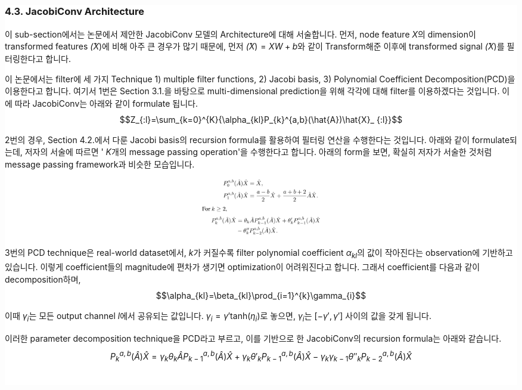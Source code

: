### **4.3. JacobiConv Architecture**

이 sub-section에서는 논문에서 제안한 JacobiConv 모델의 Architecture에 대해 서술합니다. 먼저, node feature $X$의 dimension이 transformed features $\hat(X)$에 비해 아주 큰 경우가 많기 때문에, 먼저 $\hat(X)=XW+b$와 같이 Transform해준 이후에 transformed signal $\hat(X)$를 필터링한다고 합니다.

이 논문에서는 filter에 세 가지 Technique 1) multiple filter functions, 2) Jacobi basis, 3) Polynomial Coefficient Decomposition(PCD)을 이용한다고 합니다. 여기서 1번은 Section 3.1.을 바탕으로 multi-dimensional prediction을 위해 각각에 대해 filter를 이용하겠다는 것입니다. 이에 따라 JacobiConv는 아래와 같이 formulate 됩니다.
$$Z_{:l}=\sum_{k=0}^{K}{\alpha_{kl}P_{k}^{a,b}(\hat{A})\hat{X}_ {:l}}$$

2번의 경우, Section 4.2.에서 다룬 Jacobi basis의 recursion formula를 활용하여 필터링 연산을 수행한다는 것입니다. 아래와 같이 formulate되는데, 저자의 서술에 따르면 ' $K$개의 message passing operation'을 수행한다고 합니다. 아래의 form을 보면, 확실히 저자가 서술한 것처럼 message passing framework과 비슷한 모습입니다.

<p align="center"><img width="200" src="/images/How_Powerful_are_Spectral_Graph_Neural_Networks/Jacobi_calculations.png"></p>

3번의 PCD technique은 real-world dataset에서, $k$가 커질수록 filter polynomial coefficient $\alpha_{kl}$의 값이 작아진다는 observation에 기반하고 있습니다. 이렇게 coefficient들의 magnitude에 편차가 생기면 optimization이 어려워진다고 합니다. 그래서 coefficient를 다음과 같이 decomposition하며,
$$\alpha_{kl}=\beta_{kl}\prod_{i=1}^{k}\gamma_{i}$$

이때 $\gamma_{i}$는 모든 output channel $l$에서 공유되는 값입니다. $\gamma_{i}=\gamma '\mathrm{tanh}(\eta_{i})$로 놓으면, $\gamma_{i}$는 $[-\gamma ',\gamma ']$ 사이의 값을 갖게 됩니다.

이러한 parameter decomposition technique을 PCD라고 부르고, 이를 기반으로 한 JacobiConv의 recursion formula는 아래와 같습니다.
$$P_{k}^{a,b}(\hat{A})\hat{X}=\gamma_{k}\theta_{k}\hat{A}P_{k-1}^{a,b}(\hat{A})\hat{X} + \gamma_{k}\theta'_ {k}P_{k-1}^{a,b}(\hat{A})\hat{X} - \gamma_{k}\gamma_{k-1}\theta''_ {k}P_{k-2}^{a,b}(\hat{A})\hat{X}$$



<br/>
